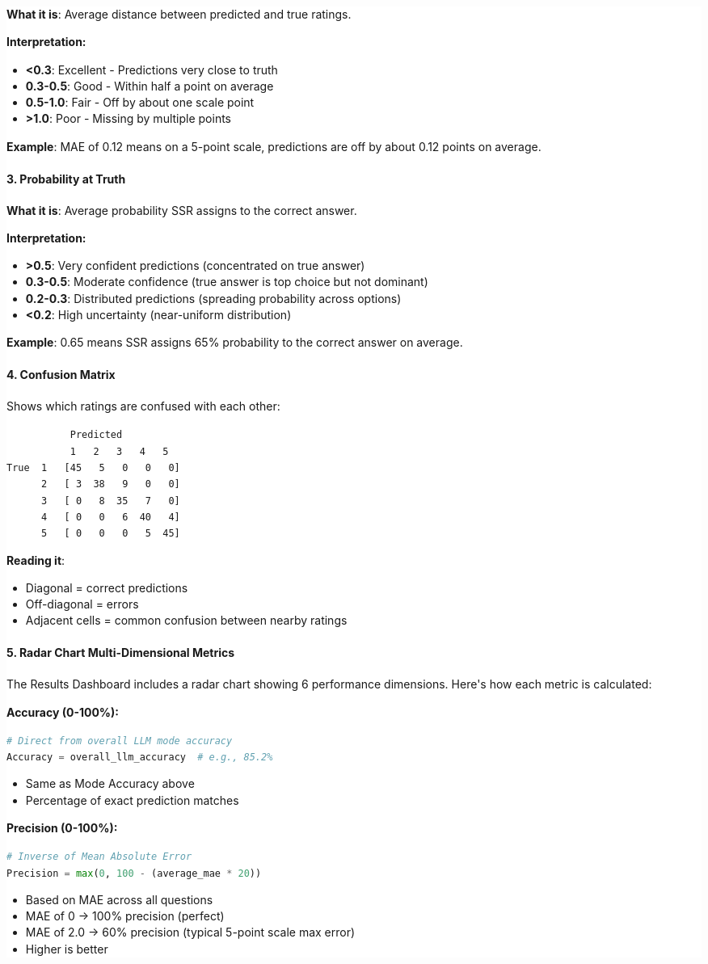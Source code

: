**What it is**: Average distance between predicted and true ratings.

**Interpretation:**
- **<0.3**: Excellent - Predictions very close to truth
- **0.3-0.5**: Good - Within half a point on average
- **0.5-1.0**: Fair - Off by about one scale point
- **>1.0**: Poor - Missing by multiple points

**Example**: MAE of 0.12 means on a 5-point scale, predictions are off by about 0.12 points on average.

#### 3. Probability at Truth

**What it is**: Average probability SSR assigns to the correct answer.

**Interpretation:**
- **>0.5**: Very confident predictions (concentrated on true answer)
- **0.3-0.5**: Moderate confidence (true answer is top choice but not dominant)
- **0.2-0.3**: Distributed predictions (spreading probability across options)
- **<0.2**: High uncertainty (near-uniform distribution)

**Example**: 0.65 means SSR assigns 65% probability to the correct answer on average.

#### 4. Confusion Matrix

Shows which ratings are confused with each other:

```
           Predicted
           1   2   3   4   5
True  1   [45   5   0   0   0]
      2   [ 3  38   9   0   0]
      3   [ 0   8  35   7   0]
      4   [ 0   0   6  40   4]
      5   [ 0   0   0   5  45]
```

**Reading it**:
- Diagonal = correct predictions
- Off-diagonal = errors
- Adjacent cells = common confusion between nearby ratings

#### 5. Radar Chart Multi-Dimensional Metrics

The Results Dashboard includes a radar chart showing 6 performance dimensions. Here's how each metric is calculated:

**Accuracy (0-100%):**
```python
# Direct from overall LLM mode accuracy
Accuracy = overall_llm_accuracy  # e.g., 85.2%
```
- Same as Mode Accuracy above
- Percentage of exact prediction matches

**Precision (0-100%):**
```python
# Inverse of Mean Absolute Error
Precision = max(0, 100 - (average_mae * 20))
```
- Based on MAE across all questions
- MAE of 0 → 100% precision (perfect)
- MAE of 2.0 → 60% precision (typical 5-point scale max error)
- Higher is better
